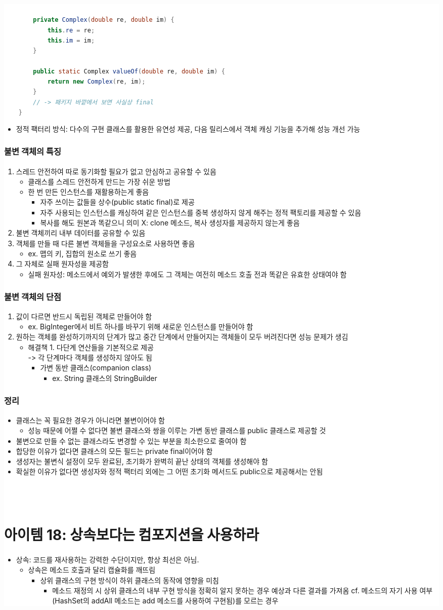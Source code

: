 ```java

        private Complex(double re, double im) {
            this.re = re;
            this.im = im;
        }

        public static Complex valueOf(double re, double im) {
            return new Complex(re, im);
        }
        // -> 패키지 바깥에서 보면 사실상 final
    }
```
  - 정적 팩터리 방식: 다수의 구현 클래스를 활용한 유연성 제공, 다음 릴리스에서 객체 캐싱 기능을 추가해 성능 개선 가능

### 불변 객체의 특징
1. 스레드 안전하여 따로 동기화할 필요가 없고 안심하고 공유할 수 있음
   - 클래스를 스레드 안전하게 만드는 가장 쉬운 방법
   - 한 번 만든 인스턴스를 재활용하는게 좋음
     - 자주 쓰이는 값들을 상수(public static final)로 제공
     - 자주 사용되는 인스턴스를 캐싱하여 같은 인스턴스를 중복 생성하지 않게 해주는 정적 팩토리를 제공할 수 있음
     - 복사를 해도 원본과 똑같으니 의미 X: clone 메소드, 복사 생성자를 제공하지 않는게 좋음 
2. 불변 객체끼리 내부 데이터를 공유할 수 있음
3. 객체를 만들 때 다른 불변 객체들을 구성요소로 사용하면 좋음
   - ex. 맵의 키, 집합의 원소로 쓰기 좋음
4. 그 자체로 실패 원자성을 제공함
   - 실패 원자성: 메소드에서 예외가 발생한 후에도 그 객체는 여전히 메소드 호출 전과 똑같은 유효한 상태여야 함

### 불변 객체의 단점
1. 값이 다르면 반드시 독립된 객체로 만들어야 함
   - ex. BigInteger에서 비트 하나를 바꾸기 위해 새로운 인스턴스를 만들어야 함
2. 원하는 객체를 완성하기까지의 단계가 많고 중간 단계에서 만들어지는 객체들이 모두 버려진다면 성능 문제가 생김
   - 해결책 1. 다단계 연산들을 기본적으로 제공 <br>
    -> 각 단계마다 객체를 생성하지 않아도 됨 
      - 가변 동반 클래스(companion class)  
          - ex. String 클래스의 StringBuilder

### 정리
- 클래스는 꼭 필요한 경우가 아니라면 불변이어야 함
  - 성능 때문에 어쩔 수 없다면 불변 클래스와 쌍을 이루는 가변 동반 클래스를 public 클래스로 제공할 것
- 불변으로 만들 수 없는 클래스라도 변경할 수 있는 부분을 최소한으로 줄여야 함
- 합당한 이유가 없다면 클래스의 모든 필드는 private final이어야 함
- 생성자는 불변식 설정이 모두 완료된, 초기화가 완벽히 끝난 상태의 객체를 생성해야 함
- 확실한 이유가 없다면 생성자와 정적 팩터리 외에는 그 어떤 초기화 메서드도 public으로 제공해서는 안됨 

<br><br>

# 아이템 18: 상속보다는 컴포지션을 사용하라

- 상속: 코드를 재사용하는 강력한 수단이지만, 항상 최선은 아님.
  - 상속은 메소드 호출과 달리 캡슐화를 깨뜨림
    - 상위 클래스의 구현 방식이 하위 클래스의 동작에 영향을 미침 
      - 메소드 재정의 시 상위 클래스의 내부 구현 방식을 정확히 알지 못하는 경우 예상과 다른 결과를 가져옴 cf. 메소드의 자기 사용 여부(HashSet의 addAll 메소드는 add 메소드를 사용하여 구현됨)를 모르는 경우
